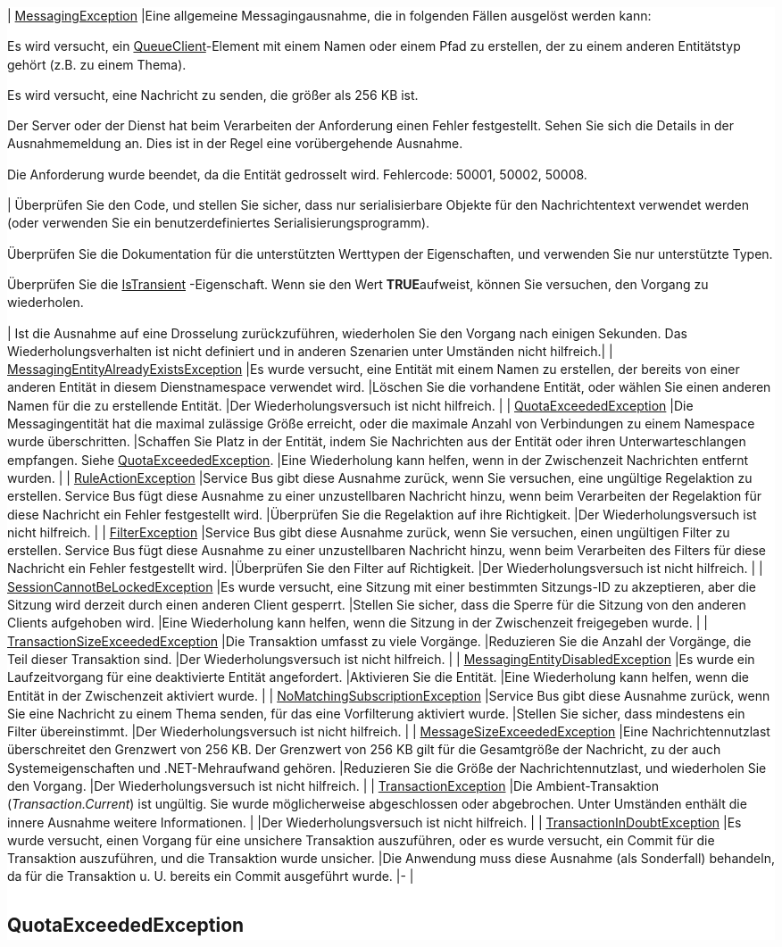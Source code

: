 | [MessagingException](/dotnet/api/microsoft.servicebus.messaging.messagingexception) |Eine allgemeine Messagingausnahme, die in folgenden Fällen ausgelöst werden kann:<p>Es wird versucht, ein [QueueClient](/dotnet/api/microsoft.azure.servicebus.queueclient)-Element mit einem Namen oder einem Pfad zu erstellen, der zu einem anderen Entitätstyp gehört (z.B. zu einem Thema).</p><p>Es wird versucht, eine Nachricht zu senden, die größer als 256 KB ist. </p>Der Server oder der Dienst hat beim Verarbeiten der Anforderung einen Fehler festgestellt. Sehen Sie sich die Details in der Ausnahmemeldung an. Dies ist in der Regel eine vorübergehende Ausnahme.</p><p>Die Anforderung wurde beendet, da die Entität gedrosselt wird. Fehlercode: 50001, 50002, 50008. </p> | Überprüfen Sie den Code, und stellen Sie sicher, dass nur serialisierbare Objekte für den Nachrichtentext verwendet werden (oder verwenden Sie ein benutzerdefiniertes Serialisierungsprogramm). <p>Überprüfen Sie die Dokumentation für die unterstützten Werttypen der Eigenschaften, und verwenden Sie nur unterstützte Typen.</p><p> Überprüfen Sie die [IsTransient](/dotnet/api/microsoft.servicebus.messaging.messagingexception) -Eigenschaft. Wenn sie den Wert **TRUE**aufweist, können Sie versuchen, den Vorgang zu wiederholen. </p>| Ist die Ausnahme auf eine Drosselung zurückzuführen, wiederholen Sie den Vorgang nach einigen Sekunden. Das Wiederholungsverhalten ist nicht definiert und in anderen Szenarien unter Umständen nicht hilfreich.|
| [MessagingEntityAlreadyExistsException](/dotnet/api/microsoft.servicebus.messaging.messagingentityalreadyexistsexception) |Es wurde versucht, eine Entität mit einem Namen zu erstellen, der bereits von einer anderen Entität in diesem Dienstnamespace verwendet wird. |Löschen Sie die vorhandene Entität, oder wählen Sie einen anderen Namen für die zu erstellende Entität. |Der Wiederholungsversuch ist nicht hilfreich. |
| [QuotaExceededException](/dotnet/api/microsoft.azure.servicebus.quotaexceededexception) |Die Messagingentität hat die maximal zulässige Größe erreicht, oder die maximale Anzahl von Verbindungen zu einem Namespace wurde überschritten. |Schaffen Sie Platz in der Entität, indem Sie Nachrichten aus der Entität oder ihren Unterwarteschlangen empfangen. Siehe [QuotaExceededException](#quotaexceededexception). |Eine Wiederholung kann helfen, wenn in der Zwischenzeit Nachrichten entfernt wurden. |
| [RuleActionException](/dotnet/api/microsoft.servicebus.messaging.ruleactionexception) |Service Bus gibt diese Ausnahme zurück, wenn Sie versuchen, eine ungültige Regelaktion zu erstellen. Service Bus fügt diese Ausnahme zu einer unzustellbaren Nachricht hinzu, wenn beim Verarbeiten der Regelaktion für diese Nachricht ein Fehler festgestellt wird. |Überprüfen Sie die Regelaktion auf ihre Richtigkeit. |Der Wiederholungsversuch ist nicht hilfreich. |
| [FilterException](/dotnet/api/microsoft.servicebus.messaging.filterexception) |Service Bus gibt diese Ausnahme zurück, wenn Sie versuchen, einen ungültigen Filter zu erstellen. Service Bus fügt diese Ausnahme zu einer unzustellbaren Nachricht hinzu, wenn beim Verarbeiten des Filters für diese Nachricht ein Fehler festgestellt wird. |Überprüfen Sie den Filter auf Richtigkeit. |Der Wiederholungsversuch ist nicht hilfreich. |
| [SessionCannotBeLockedException](/dotnet/api/microsoft.servicebus.messaging.sessioncannotbelockedexception) |Es wurde versucht, eine Sitzung mit einer bestimmten Sitzungs-ID zu akzeptieren, aber die Sitzung wird derzeit durch einen anderen Client gesperrt. |Stellen Sie sicher, dass die Sperre für die Sitzung von den anderen Clients aufgehoben wird. |Eine Wiederholung kann helfen, wenn die Sitzung in der Zwischenzeit freigegeben wurde. |
| [TransactionSizeExceededException](/dotnet/api/microsoft.servicebus.messaging.transactionsizeexceededexception) |Die Transaktion umfasst zu viele Vorgänge. |Reduzieren Sie die Anzahl der Vorgänge, die Teil dieser Transaktion sind. |Der Wiederholungsversuch ist nicht hilfreich. |
| [MessagingEntityDisabledException](/dotnet/api/microsoft.azure.servicebus.messagingentitydisabledexception) |Es wurde ein Laufzeitvorgang für eine deaktivierte Entität angefordert. |Aktivieren Sie die Entität. |Eine Wiederholung kann helfen, wenn die Entität in der Zwischenzeit aktiviert wurde. |
| [NoMatchingSubscriptionException](/dotnet/api/microsoft.servicebus.messaging.nomatchingsubscriptionexception) |Service Bus gibt diese Ausnahme zurück, wenn Sie eine Nachricht zu einem Thema senden, für das eine Vorfilterung aktiviert wurde. |Stellen Sie sicher, dass mindestens ein Filter übereinstimmt. |Der Wiederholungsversuch ist nicht hilfreich. |
| [MessageSizeExceededException](/dotnet/api/microsoft.servicebus.messaging.messagesizeexceededexception) |Eine Nachrichtennutzlast überschreitet den Grenzwert von 256 KB. Der Grenzwert von 256 KB gilt für die Gesamtgröße der Nachricht, zu der auch Systemeigenschaften und .NET-Mehraufwand gehören. |Reduzieren Sie die Größe der Nachrichtennutzlast, und wiederholen Sie den Vorgang. |Der Wiederholungsversuch ist nicht hilfreich. |
| [TransactionException](https://msdn.microsoft.com/library/system.transactions.transactionexception.aspx) |Die Ambient-Transaktion (*Transaction.Current*) ist ungültig. Sie wurde möglicherweise abgeschlossen oder abgebrochen. Unter Umständen enthält die innere Ausnahme weitere Informationen. | |Der Wiederholungsversuch ist nicht hilfreich. |
| [TransactionInDoubtException](https://msdn.microsoft.com/library/system.transactions.transactionindoubtexception.aspx) |Es wurde versucht, einen Vorgang für eine unsichere Transaktion auszuführen, oder es wurde versucht, ein Commit für die Transaktion auszuführen, und die Transaktion wurde unsicher. |Die Anwendung muss diese Ausnahme (als Sonderfall) behandeln, da für die Transaktion u. U. bereits ein Commit ausgeführt wurde. |- |

## <a name="quotaexceededexception"></a>QuotaExceededException